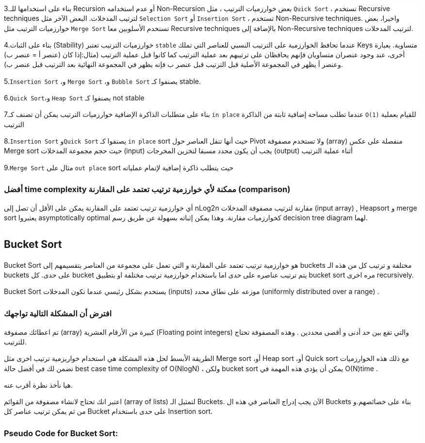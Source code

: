 3.بناء على استخدامها للـ Recursion أو عدم استخدامه Non-Recursion بعض خوارزميات الترتيب ، مثل `Quick Sort` ، تستخدم  Recursive techniques  لترتيب المدخلات. البعض الآخر مثل `Selection Sort` أو  `Insertion Sort` ، تستخدم Non-Recursive techniques. واخيرا، بعض خوارزميات الترتيب مثل `Merge Sort` تستخدم  الأسلوبين معا  Recursive techniques بالإضافة إلى Non-Recursive techniques لترتيب المدخلات.

4.بناء على الثبات (Stability) خوارزميات الترتيب تعتبر  `stable` عندما تحافظ الخوارزمية على الترتيب النسبي للعناصر التي تملك Keys متساوية. بعبارة أخرى، عند وجود عنصران متساويان فإنهم يحافظان على ترتيبهم بعد عملية الترتيب كما كانوا قبل عملية الترتيب (مثال:إذا كان (عنصر أ   =  عنصر ب)  وعنصر أ يظهر في المجموعة الأصلية قبل الترتيب قبل عنصر ب فإنه يظهر في المجموعة النهائية بعد الترتيب قبل عنصر ب).

5.`Insertion Sort` ،و  `Merge Sort` ،و  `Bubble Sort` يصنفوا كـ stable.

6.`Quick Sort`،و `Heap Sort`  يصنفوا كـ not stable

7.بناء على متطلبات الذاكرة الإضافية خوارزميات الترتيب يمكن أن تصنف كـ  `in place` عندما تطلب مساحة إضافية ثابتة من الذاكرة   `O(1)` للقيام بعملية الترتيب

8.`Insertion Sort` و`Quick Sort` يصنفوا كـ `in place`  sort  حيث أنها تنقل العناصر حول Pivot ولا تستخدم  مصفوفة (array) منفصلة على عكس Merge sort  حيث حجم مجموعة المدخلات (input) يجب أن يكون محدد مسبقا لتخزين المخرجات (output) أثناء عملية الترتيب

9.`Merge Sort` مثال على `out place`  sort  حيث يتطلب ذاكرة إضافية لإتمام عملياته 

### أفضل time complexity ممكنة لأي خوارزمية ترتيب تعتمد على المقارنة (comparison)

أي خوارزمية ترتيب تعتمد على المقارنة  يمكن على الأقل أن تصل إلى  nLog2n مقارنة  لترتيب مصفوفة المدخلات (input array) ,  Heapsort  و  merge sort يعتبروا asymptotically optimal كخوارزميات مقارنة. وهذا يمكن إثباته بسهولة عن طريق رسم decision tree diagram لهما. 

## Bucket Sort

Bucket Sort  هو  خوارزمية  ترتيب تعتمد على المقارنة و التي تعمل على مجموعة من العناصر بتقسيمهم إلى buckets مختلفة و ترتيب كل  من هذه الـ buckets على حدى. كل bucket يتم ترتيب عناصره على حدى اما باستخدام خوارزمية ترتيب مختلفة او بتطبيق bucket sort مره اخرى recursively.

Bucket Sort  يستخدم بشكل رئيسي عندما تكون المدخلات (inputs) موزعه على نطاق محدد  (uniformly distributed over a range) .

### افترض أن المشكلة التالية تواجهك

تم اعطائك  مصفوفة (array) كبيرة من الأرقام العشرية (Floating point integers) والتي تقع بين حد أدنى و أقصى محددين . وهذه المصفوفة تحتاج للترتيب.

الطريقة الأبسط لحل هذه المشكلة هي استخدام خواريزمية ترتيب اخرى مثل Merge sort ،أو Heap sort ،أو Quick sort مع ذلك هذه الخوارزميات تضمن لك في أفضل حالة best case time complexity of O(NlogN) ، ولكن bucket sort يمكن أن يؤدي هذه المهمة في O(N)time .

هيا نأخذ نظرة أقرب عنه.

اعتبر انك تحتاج لانشاء مصفوفة من القوائم (array of lists) لتمثيل الـ Buckets. الآن يجب إدراج العناصر في هذه ال Buckets بناء على خصائصهم.و من ثم يمكن ترتيب عناصر كل Bucket على حدى باستخدام Insertion sort. 

### Pseudo Code for Bucket Sort:
